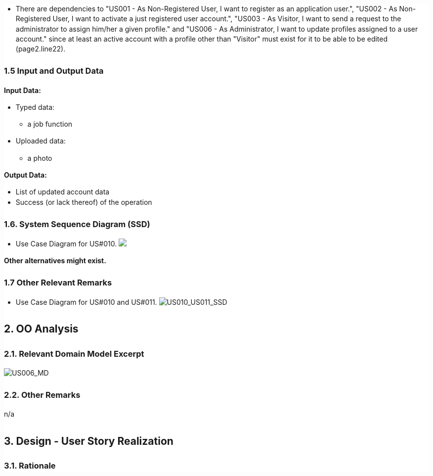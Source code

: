 * There are dependencies to "US001 - As Non-Registered User, I want to register as an application user.", "US002 - As Non-Registered User, I want to activate a just registered user account.", "US003 - As Visitor, I want to send a request to the administrator to assign him/her a given profile." and "US006 - As Administrator, I want to update profiles assigned to a user account." since at least an active account with a profile other than "Visitor" must exist for it to be able to be edited (page2.line22).


### 1.5 Input and Output Data


**Input Data:**

* Typed data:
	* a job function
	
* Uploaded data:
	* a photo 


**Output Data:**

* List of updated account data
* Success (or lack thereof) of the operation

### 1.6. System Sequence Diagram (SSD)


* Use Case Diagram for US#010.
![](US010-SD.png)




**Other alternatives might exist.**

### 1.7 Other Relevant Remarks

* Use Case Diagram for US#010 and US#011.
![US010_US011_SSD](Use_Case_US010US011.svg)

## 2. OO Analysis

### 2.1. Relevant Domain Model Excerpt 

![US006_MD](US006_MD.svg)

### 2.2. Other Remarks

n/a


## 3. Design - User Story Realization 

### 3.1. Rationale

